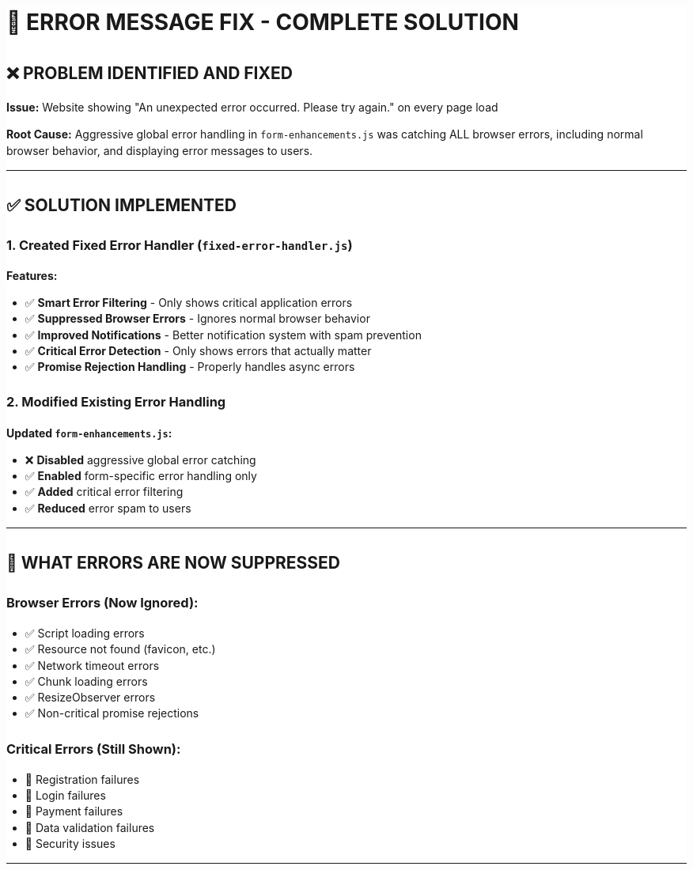 # 🔧 ERROR MESSAGE FIX - COMPLETE SOLUTION

## ❌ **PROBLEM IDENTIFIED AND FIXED**

**Issue:** Website showing "An unexpected error occurred. Please try again." on every page load

**Root Cause:** Aggressive global error handling in `form-enhancements.js` was catching ALL browser errors, including normal browser behavior, and displaying error messages to users.

---

## ✅ **SOLUTION IMPLEMENTED**

### **1. Created Fixed Error Handler (`fixed-error-handler.js`)**

**Features:**
- ✅ **Smart Error Filtering** - Only shows critical application errors
- ✅ **Suppressed Browser Errors** - Ignores normal browser behavior
- ✅ **Improved Notifications** - Better notification system with spam prevention
- ✅ **Critical Error Detection** - Only shows errors that actually matter
- ✅ **Promise Rejection Handling** - Properly handles async errors

### **2. Modified Existing Error Handling**

**Updated `form-enhancements.js`:**
- ❌ **Disabled** aggressive global error catching
- ✅ **Enabled** form-specific error handling only
- ✅ **Added** critical error filtering
- ✅ **Reduced** error spam to users

---

## 🎯 **WHAT ERRORS ARE NOW SUPPRESSED**

### **Browser Errors (Now Ignored):**
- ✅ Script loading errors
- ✅ Resource not found (favicon, etc.)
- ✅ Network timeout errors
- ✅ Chunk loading errors
- ✅ ResizeObserver errors
- ✅ Non-critical promise rejections

### **Critical Errors (Still Shown):**
- 🚨 Registration failures
- 🚨 Login failures
- 🚨 Payment failures
- 🚨 Data validation failures
- 🚨 Security issues

---